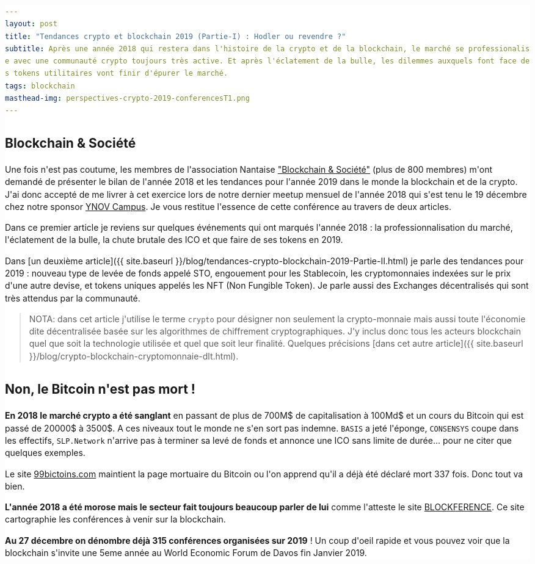 ```yaml
---
layout: post
title: "Tendances crypto et blockchain 2019 (Partie-I) : Hodler ou revendre ?"
subtitle: Après une année 2018 qui restera dans l'histoire de la crypto et de la blockchain, le marché se professionalise avec une communauté crypto toujours très active. Et après l'éclatement de la bulle, les dilemmes auxquels font face des tokens utilitaires vont finir d'épurer le marché.
tags: blockchain
masthead-img: perspectives-crypto-2019-conferencesT1.png
---
```


## Blockchain & Société

Une fois n'est pas coutume, les membres de l'association Nantaise ["Blockchain & Société"](https://blockchainsociete.org/) (plus de 800 membres) m'ont demandé de présenter le bilan de l'année 2018 et les tendances pour l'année 2019 dans le monde la blockchain et de la crypto. J'ai donc accepté de me livrer à cet exercice lors de notre dernier meetup mensuel de l'année 2018 qui s'est tenu le 19 décembre chez notre sponsor [YNOV Campus](https://www.ynov.com/). Je vous restitue l'essence de cette conférence au travers de deux articles.

Dans ce premier article je reviens sur quelques événements qui ont marqués l'année 2018 : la professionnalisation du marché, l'éclatement de la bulle, la chute brutale des ICO et que faire de ses tokens en 2019.

Dans [un deuxième article]({{ site.baseurl }}/blog/tendances-crypto-blockchain-2019-Partie-II.html) je parle des tendances pour 2019 : nouveau type de levée de fonds appelé STO, engouement pour les Stablecoin, les cryptomonnaies indexées sur le prix d'une autre devise, et tokens uniques appelés les NFT (Non Fungible Token). Je parle aussi des Exchanges décentralisés qui sont très attendus par la communauté.

> NOTA: dans cet article j'utilise le terme `crypto` pour désigner non seulement la crypto-monnaie mais aussi toute l'économie dite décentralisée basée sur les algorithmes de chiffrement cryptographiques. J'y inclus donc tous les acteurs blockchain quel que soit la technologie utilisée et quel que soit leur finalité. Quelques précisions [dans cet autre article]({{ site.baseurl }}/blog/crypto-blockchain-cryptomonnaie-dlt.html).

## Non, le Bitcoin n'est pas mort !

**En 2018 le marché crypto a été sanglant** en passant de plus de 700M$ de capitalisation à 100Md$ et un cours du Bitcoin qui est passé de 20000$ à 3500$. A ces niveaux tout le monde ne s'en sort pas indemne. `BASIS` a jeté l'éponge, `CONSENSYS` coupe dans les effectifs, `SLP.Network` n'arrive pas à terminer sa levé de fonds et annonce une ICO sans limite de durée... pour ne citer que quelques exemples.

Le site [99bictoins.com](https://99bitcoins.com/bitcoin-obituaries/) maintient la page mortuaire du Bitcoin ou l'on apprend qu'il a déjà été déclaré mort 337 fois. Donc tout va bien.

**L'année 2018 a été morose mais le secteur fait toujours beaucoup parler de lui** comme l'atteste le site [BLOCKFERENCE](https://blockference.com/). Ce site cartographie les conférences à venir sur la blockchain. 

**Au 27 décembre on dénombre déjà 315 conférences organisées sur 2019** ! Un coup d'oeil rapide et vous pouvez voir que la blockchain s'invite une 5eme année au World Economic Forum de Davos fin Janvier 2019.
